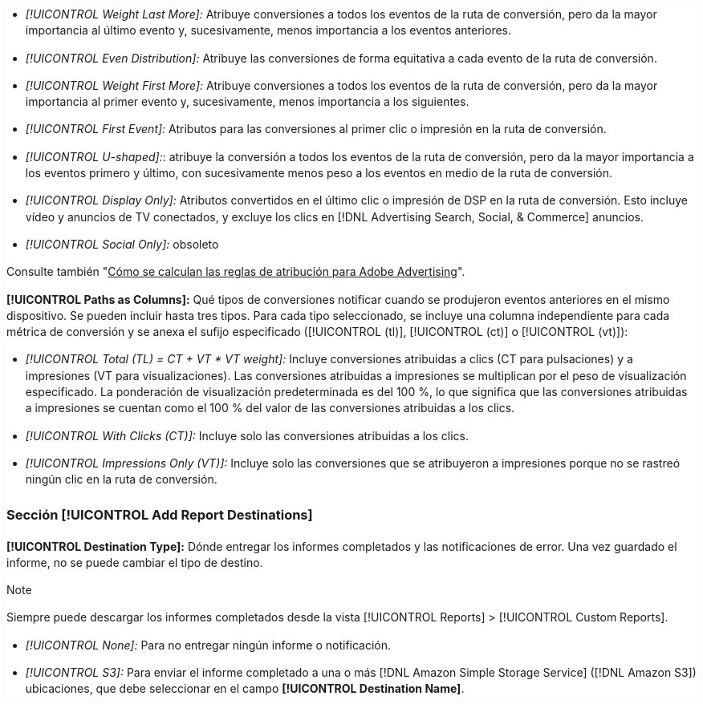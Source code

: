    * *[!UICONTROL Weight Last More]:* Atribuye conversiones a todos los eventos de la ruta de conversión, pero da la mayor importancia al último evento y, sucesivamente, menos importancia a los eventos anteriores.

   * *[!UICONTROL Even Distribution]:* Atribuye las conversiones de forma equitativa a cada evento de la ruta de conversión.

   * *[!UICONTROL Weight First More]:* Atribuye conversiones a todos los eventos de la ruta de conversión, pero da la mayor importancia al primer evento y, sucesivamente, menos importancia a los siguientes.

   * *[!UICONTROL First Event]:* Atributos para las conversiones al primer clic o impresión en la ruta de conversión.

   * *[!UICONTROL U-shaped]:*: atribuye la conversión a todos los eventos de la ruta de conversión, pero da la mayor importancia a los eventos primero y último, con sucesivamente menos peso a los eventos en medio de la ruta de conversión.

   * *[!UICONTROL Display Only]:* Atributos convertidos en el último clic o impresión de DSP en la ruta de conversión. Esto incluye vídeo y anuncios de TV conectados, y excluye los clics en [!DNL Advertising Search, Social, & Commerce] anuncios.

   * *[!UICONTROL Social Only]:* obsoleto

Consulte también &quot;[Cómo se calculan las reglas de atribución para Adobe Advertising](/help/search-social-commerce/reports/attribution-rules.md)&quot;.

**[!UICONTROL Paths as Columns]:** Qué tipos de conversiones notificar cuando se produjeron eventos anteriores en el mismo dispositivo. Se pueden incluir hasta tres tipos. Para cada tipo seleccionado, se incluye una columna independiente para cada métrica de conversión y se anexa el sufijo especificado ([!UICONTROL (tl)], [!UICONTROL (ct)] o [!UICONTROL (vt)]):

* *[!UICONTROL Total (TL) = CT + VT \* VT weight]:* Incluye conversiones atribuidas a clics (CT para pulsaciones) y a impresiones (VT para visualizaciones). Las conversiones atribuidas a impresiones se multiplican por el peso de visualización especificado. La ponderación de visualización predeterminada es del 100 %, lo que significa que las conversiones atribuidas a impresiones se cuentan como el 100 % del valor de las conversiones atribuidas a los clics.

* *[!UICONTROL With Clicks (CT)]:* Incluye solo las conversiones atribuidas a los clics.

* *[!UICONTROL Impressions Only (VT)]:* Incluye solo las conversiones que se atribuyeron a impresiones porque no se rastreó ningún clic en la ruta de conversión.

### Sección [!UICONTROL Add Report Destinations]

**[!UICONTROL Destination Type]:** Dónde entregar los informes completados y las notificaciones de error. Una vez guardado el informe, no se puede cambiar el tipo de destino.

>[!NOTE]
>
>Siempre puede descargar los informes completados desde la vista [!UICONTROL Reports] > [!UICONTROL Custom Reports].

* *[!UICONTROL None]:* Para no entregar ningún informe o notificación.

* *[!UICONTROL S3]:* Para enviar el informe completado a una o más [!DNL Amazon Simple Storage Service] ([!DNL Amazon S3]) ubicaciones, que debe seleccionar en el campo **[!UICONTROL Destination Name]**.
